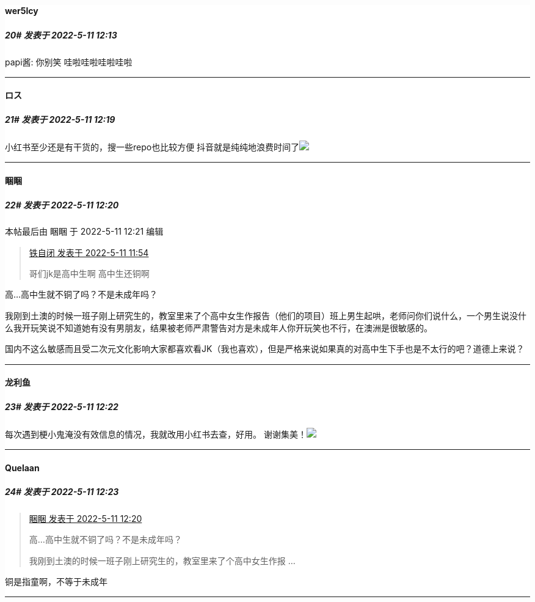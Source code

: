 ####  wer5lcy  
##### 20#       发表于 2022-5-11 12:13

papi酱: 你别笑
哇啦哇啦哇啦哇啦

*****

####  ロス  
##### 21#       发表于 2022-5-11 12:19

小红书至少还是有干货的，搜一些repo也比较方便
抖音就是纯纯地浪费时间了<img src="https://static.saraba1st.com/image/smiley/face2017/001.png" referrerpolicy="no-referrer">

*****

####  睏睏  
##### 22#       发表于 2022-5-11 12:20

 本帖最后由 睏睏 于 2022-5-11 12:21 编辑 
<blockquote><a href="httphttps://bbs.saraba1st.com/2b/forum.php?mod=redirect&amp;goto=findpost&amp;pid=55780213&amp;ptid=2068945" target="_blank">铁自闭 发表于 2022-5-11 11:54</a>

哥们jk是高中生啊 高中生还铜啊</blockquote>
高…高中生就不铜了吗？不是未成年吗？

我刚到土澳的时候一班子刚上研究生的，教室里来了个高中女生作报告（他们的项目）班上男生起哄，老师问你们说什么，一个男生说没什么我开玩笑说不知道她有没有男朋友，结果被老师严肃警告对方是未成年人你开玩笑也不行，在澳洲是很敏感的。

国内不这么敏感而且受二次元文化影响大家都喜欢看JK（我也喜欢），但是严格来说如果真的对高中生下手也是不太行的吧？道德上来说？

*****

####  龙利鱼  
##### 23#       发表于 2022-5-11 12:22

每次遇到梗小鬼淹没有效信息的情况，我就改用小红书去查，好用。
谢谢集美！<img src="https://static.saraba1st.com/image/smiley/face2017/067.png" referrerpolicy="no-referrer">

*****

####  Quelaan  
##### 24#       发表于 2022-5-11 12:23

<blockquote><a href="httphttps://bbs.saraba1st.com/2b/forum.php?mod=redirect&amp;goto=findpost&amp;pid=55780627&amp;ptid=2068945" target="_blank">睏睏 发表于 2022-5-11 12:20</a>

高…高中生就不铜了吗？不是未成年吗？

我刚到土澳的时候一班子刚上研究生的，教室里来了个高中女生作报 ...</blockquote>
铜是指童啊，不等于未成年

*****

